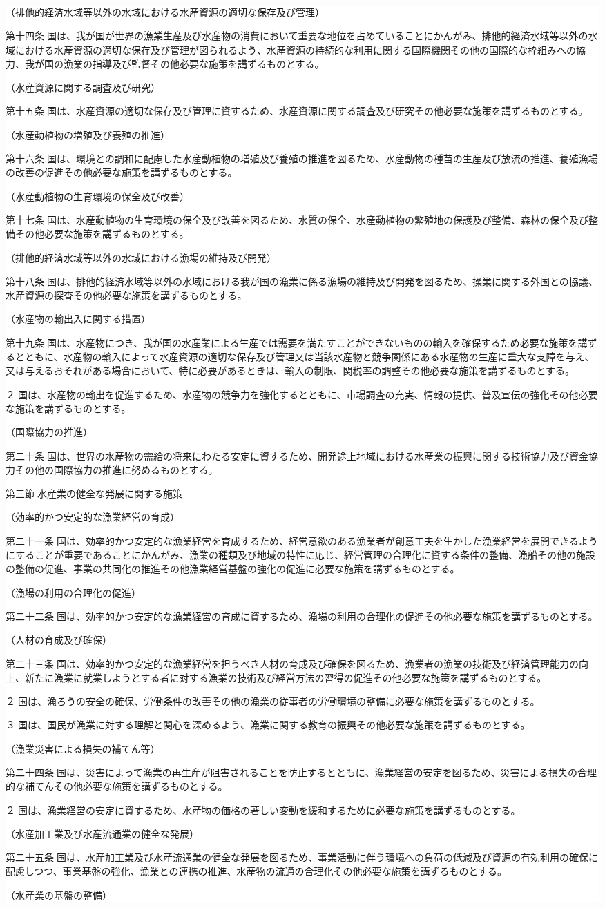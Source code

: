 （排他的経済水域等以外の水域における水産資源の適切な保存及び管理）

第十四条 国は、我が国が世界の漁業生産及び水産物の消費において重要な地位を占めていることにかんがみ、排他的経済水域等以外の水域における水産資源の適切な保存及び管理が図られるよう、水産資源の持続的な利用に関する国際機関その他の国際的な枠組みへの協力、我が国の漁業の指導及び監督その他必要な施策を講ずるものとする。

（水産資源に関する調査及び研究）

第十五条 国は、水産資源の適切な保存及び管理に資するため、水産資源に関する調査及び研究その他必要な施策を講ずるものとする。

（水産動植物の増殖及び養殖の推進）

第十六条 国は、環境との調和に配慮した水産動植物の増殖及び養殖の推進を図るため、水産動物の種苗の生産及び放流の推進、養殖漁場の改善の促進その他必要な施策を講ずるものとする。

（水産動植物の生育環境の保全及び改善）

第十七条 国は、水産動植物の生育環境の保全及び改善を図るため、水質の保全、水産動植物の繁殖地の保護及び整備、森林の保全及び整備その他必要な施策を講ずるものとする。

（排他的経済水域等以外の水域における漁場の維持及び開発）

第十八条 国は、排他的経済水域等以外の水域における我が国の漁業に係る漁場の維持及び開発を図るため、操業に関する外国との協議、水産資源の探査その他必要な施策を講ずるものとする。

（水産物の輸出入に関する措置）

第十九条 国は、水産物につき、我が国の水産業による生産では需要を満たすことができないものの輸入を確保するため必要な施策を講ずるとともに、水産物の輸入によって水産資源の適切な保存及び管理又は当該水産物と競争関係にある水産物の生産に重大な支障を与え、又は与えるおそれがある場合において、特に必要があるときは、輸入の制限、関税率の調整その他必要な施策を講ずるものとする。

２ 国は、水産物の輸出を促進するため、水産物の競争力を強化するとともに、市場調査の充実、情報の提供、普及宣伝の強化その他必要な施策を講ずるものとする。

（国際協力の推進）

第二十条 国は、世界の水産物の需給の将来にわたる安定に資するため、開発途上地域における水産業の振興に関する技術協力及び資金協力その他の国際協力の推進に努めるものとする。

第三節 水産業の健全な発展に関する施策

（効率的かつ安定的な漁業経営の育成）

第二十一条 国は、効率的かつ安定的な漁業経営を育成するため、経営意欲のある漁業者が創意工夫を生かした漁業経営を展開できるようにすることが重要であることにかんがみ、漁業の種類及び地域の特性に応じ、経営管理の合理化に資する条件の整備、漁船その他の施設の整備の促進、事業の共同化の推進その他漁業経営基盤の強化の促進に必要な施策を講ずるものとする。

（漁場の利用の合理化の促進）

第二十二条 国は、効率的かつ安定的な漁業経営の育成に資するため、漁場の利用の合理化の促進その他必要な施策を講ずるものとする。

（人材の育成及び確保）

第二十三条 国は、効率的かつ安定的な漁業経営を担うべき人材の育成及び確保を図るため、漁業者の漁業の技術及び経済管理能力の向上、新たに漁業に就業しようとする者に対する漁業の技術及び経営方法の習得の促進その他必要な施策を講ずるものとする。

２ 国は、漁ろうの安全の確保、労働条件の改善その他の漁業の従事者の労働環境の整備に必要な施策を講ずるものとする。

３ 国は、国民が漁業に対する理解と関心を深めるよう、漁業に関する教育の振興その他必要な施策を講ずるものとする。

（漁業災害による損失の補てん等）

第二十四条 国は、災害によって漁業の再生産が阻害されることを防止するとともに、漁業経営の安定を図るため、災害による損失の合理的な補てんその他必要な施策を講ずるものとする。

２ 国は、漁業経営の安定に資するため、水産物の価格の著しい変動を緩和するために必要な施策を講ずるものとする。

（水産加工業及び水産流通業の健全な発展）

第二十五条 国は、水産加工業及び水産流通業の健全な発展を図るため、事業活動に伴う環境への負荷の低減及び資源の有効利用の確保に配慮しつつ、事業基盤の強化、漁業との連携の推進、水産物の流通の合理化その他必要な施策を講ずるものとする。

（水産業の基盤の整備）
